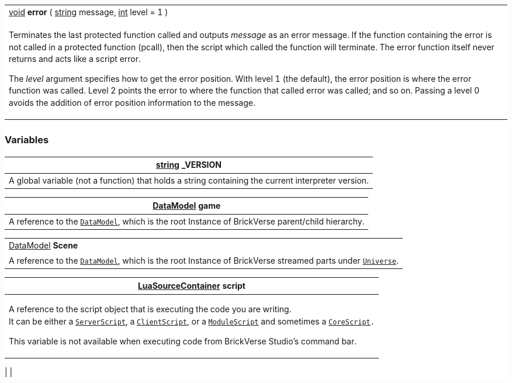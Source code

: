 |                                                                                                                                                                                                                                                                                                                                                                                                                                                                                                                                                                                                                                                                          |
| ------------------------------------------------------------------------------------------------------------------------------------------------------------------------------------------------------------------------------------------------------------------------------------------------------------------------------------------------------------------------------------------------------------------------------------------------------------------------------------------------------------------------------------------------------------------------------------------------------------------------------------------------------------------------ |
| [void](api.md) **error** ( [string](api.md) message, [int](api.md) level = 1 )                                                                                                                                                                                                                                                                                                                                                                                                                                                                                                                                                                                           |
| <p>Terminates the last protected function called and outputs <em>message</em> as an error message. If the function containing the error is not called in a protected function (pcall), then the script which called the function will terminate. The error function itself never returns and acts like a script error.</p><p>The <em>level</em> argument specifies how to get the error position. With level 1 (the default), the error position is where the error function was called. Level 2 points the error to where the function that called error was called; and so on. Passing a level 0 avoids the addition of error position information to the message.</p> |



### Variables

| [string](api.md) **\_VERSION**                                                                     |
| -------------------------------------------------------------------------------------------------- |
| A global variable (not a function) that holds a string containing the current interpreter version. |

| [DataModel](api.md) **game**                                                                               |
| ---------------------------------------------------------------------------------------------------------- |
| A reference to the [`DataModel`](api.md), which is the root Instance of BrickVerse parent/child hierarchy. |

|                                                                                                                               |
| ----------------------------------------------------------------------------------------------------------------------------- |
| [DataModel](api.md) **Scene**                                                                                                 |
| A reference to the [`DataModel`](api.md), which is the root Instance of BrickVerse streamed parts under [`Universe`](api.md). |

| [LuaSourceContainer](api.md) **script**                                                                                                                                                                                                                                                                                                                                                                                                                                                                                                                                                                                    |
| -------------------------------------------------------------------------------------------------------------------------------------------------------------------------------------------------------------------------------------------------------------------------------------------------------------------------------------------------------------------------------------------------------------------------------------------------------------------------------------------------------------------------------------------------------------------------------------------------------------------------- |
| <p>A reference to the script object that is executing the code you are writing.<br>It can be either a <a href="classes/programming/untitled.md"><code>ServerScript</code></a>, a <a href="classes/programming/localscript.md"><code>ClientScript</code></a>, or a <a href="https://developer.roblox.com/en-us/api-reference/class/ModuleScript"><code>ModuleScript</code></a> and sometimes a <a href="https://developer.roblox.com/en-us/api-reference/class/CoreScript"><code>CoreScript</code></a><code>.</code><br></p><p>This variable is not available when executing code from BrickVerse Studio’s command bar.</p> |

|                                                                                                                                                                                                                             |